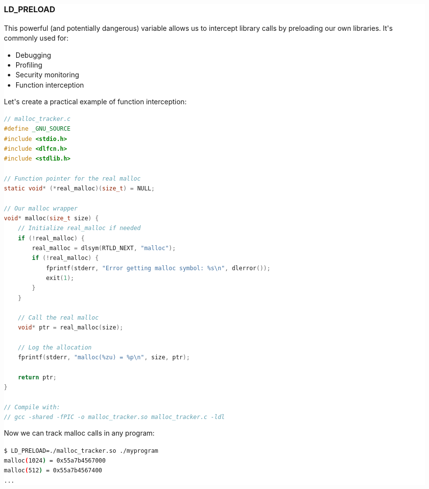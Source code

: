 ### LD_PRELOAD

This powerful (and potentially dangerous) variable allows us to intercept library calls by preloading our own libraries. It's commonly used for:
- Debugging
- Profiling
- Security monitoring
- Function interception

Let's create a practical example of function interception:

```c
// malloc_tracker.c
#define _GNU_SOURCE
#include <stdio.h>
#include <dlfcn.h>
#include <stdlib.h>

// Function pointer for the real malloc
static void* (*real_malloc)(size_t) = NULL;

// Our malloc wrapper
void* malloc(size_t size) {
    // Initialize real_malloc if needed
    if (!real_malloc) {
        real_malloc = dlsym(RTLD_NEXT, "malloc");
        if (!real_malloc) {
            fprintf(stderr, "Error getting malloc symbol: %s\n", dlerror());
            exit(1);
        }
    }

    // Call the real malloc
    void* ptr = real_malloc(size);

    // Log the allocation
    fprintf(stderr, "malloc(%zu) = %p\n", size, ptr);

    return ptr;
}

// Compile with:
// gcc -shared -fPIC -o malloc_tracker.so malloc_tracker.c -ldl
```

Now we can track malloc calls in any program:

```bash
$ LD_PRELOAD=./malloc_tracker.so ./myprogram
malloc(1024) = 0x55a7b4567000
malloc(512) = 0x55a7b4567400
...
```
